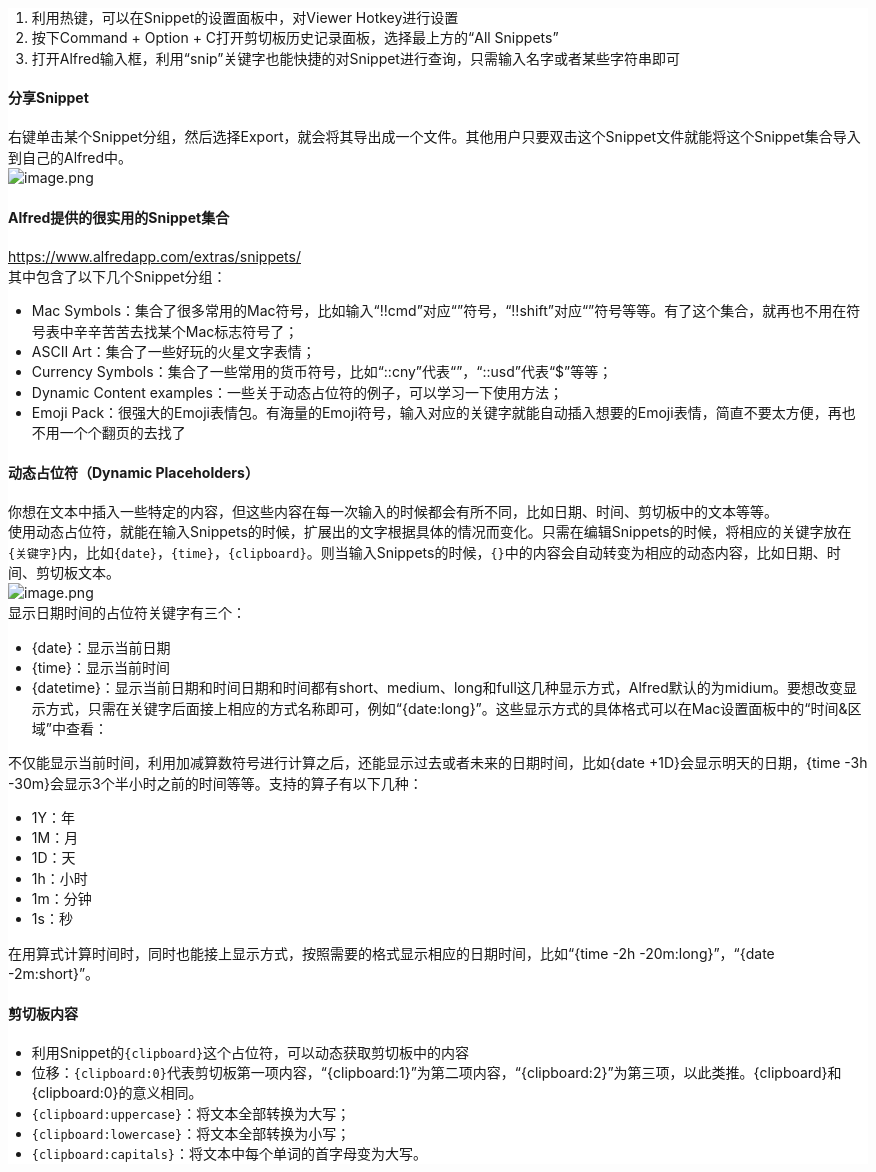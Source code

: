 1. 利用热键，可以在Snippet的设置面板中，对Viewer Hotkey进行设置
2. 按下Command + Option + C打开剪切板历史记录面板，选择最上方的“All Snippets”
3. 打开Alfred输入框，利用“snip”关键字也能快捷的对Snippet进行查询，只需输入名字或者某些字符串即可

#### 分享Snippet

右键单击某个Snippet分组，然后选择Export，就会将其导出成一个文件。其他用户只要双击这个Snippet文件就能将这个Snippet集合导入到自己的Alfred中。<br />![image.png](https://cdn.nlark.com/yuque/0/2023/png/694278/1686723893556-c0006a0b-0d5b-401b-9dee-599ea9c42108.png#averageHue=%23f5f4f3&clientId=u95bd78d2-5bc5-4&from=paste&height=260&id=uc54f389b&originHeight=520&originWidth=646&originalType=binary&ratio=2&rotation=0&showTitle=false&size=86483&status=done&style=none&taskId=u30a1619f-23a9-4d63-80c5-5bff02bbc85&title=&width=323)

#### Alfred提供的很实用的Snippet集合

<https://www.alfredapp.com/extras/snippets/><br />其中包含了以下几个Snippet分组：

- Mac Symbols：集合了很多常用的Mac符号，比如输入“!!cmd”对应“”符号，“!!shift”对应“”符号等等。有了这个集合，就再也不用在符号表中辛辛苦苦去找某个Mac标志符号了；
- ASCII Art：集合了一些好玩的火星文字表情；
- Currency Symbols：集合了一些常用的货币符号，比如“::cny”代表“”，“::usd”代表“$”等等；
- Dynamic Content examples：一些关于动态占位符的例子，可以学习一下使用方法；
- Emoji Pack：很强大的Emoji表情包。有海量的Emoji符号，输入对应的关键字就能自动插入想要的Emoji表情，简直不要太方便，再也不用一个个翻页的去找了

#### 动态占位符（Dynamic Placeholders）

你想在文本中插入一些特定的内容，但这些内容在每一次输入的时候都会有所不同，比如日期、时间、剪切板中的文本等等。<br />使用动态占位符，就能在输入Snippets的时候，扩展出的文字根据具体的情况而变化。只需在编辑Snippets的时候，将相应的关键字放在`{关键字}`内，比如`{date}`，`{time}`，`{clipboard}`。则当输入Snippets的时候，`{}`中的内容会自动转变为相应的动态内容，比如日期、时间、剪切板文本。<br />![image.png](https://cdn.nlark.com/yuque/0/2023/png/694278/1686724620554-e6f5e1d4-d540-4c10-9d0e-69609dde2b4c.png#averageHue=%23efefef&clientId=u95bd78d2-5bc5-4&from=paste&height=255&id=ud39aa0d3&originHeight=1040&originWidth=1440&originalType=binary&ratio=2&rotation=0&showTitle=false&size=132632&status=done&style=none&taskId=ue8e89a0a-c12b-42a7-bff8-13e88cbf8f8&title=&width=353)<br />显示日期时间的占位符关键字有三个：

- {date}：显示当前日期
- {time}：显示当前时间
- {datetime}：显示当前日期和时间日期和时间都有short、medium、long和full这几种显示方式，Alfred默认的为midium。要想改变显示方式，只需在关键字后面接上相应的方式名称即可，例如“{date:long}”。这些显示方式的具体格式可以在Mac设置面板中的“时间&区域”中查看：

不仅能显示当前时间，利用加减算数符号进行计算之后，还能显示过去或者未来的日期时间，比如{date +1D}会显示明天的日期，{time -3h -30m}会显示3个半小时之前的时间等等。支持的算子有以下几种：

- 1Y：年
- 1M：月
- 1D：天
- 1h：小时
- 1m：分钟
- 1s：秒

在用算式计算时间时，同时也能接上显示方式，按照需要的格式显示相应的日期时间，比如“{time -2h -20m:long}”，“{date -2m:short}”。

#### 剪切板内容

- 利用Snippet的`{clipboard}`这个占位符，可以动态获取剪切板中的内容
- 位移：`{clipboard:0}`代表剪切板第一项内容，“{clipboard:1}”为第二项内容，“{clipboard:2}”为第三项，以此类推。{clipboard}和{clipboard:0}的意义相同。
- `{clipboard:uppercase}`：将文本全部转换为大写；
- `{clipboard:lowercase}`：将文本全部转换为小写；
- `{clipboard:capitals}`：将文本中每个单词的首字母变为大写。
